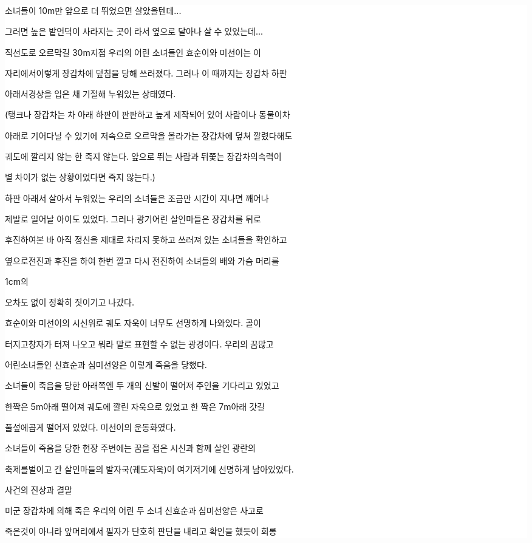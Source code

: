   
소녀들이 10m만 앞으로 더 뛰었으면 살았을텐데...
  

  
그러면 높은 밭언덕이 사라지는 곳이 라서 옆으로 달아나 살 수 있었는데...
  

  
직선도로 오르막길 30m지점 우리의 어린 소녀들인 효순이와 미선이는 이
  
자리에서이렇게 장갑차에 덮침을 당해 쓰러졌다. 그러나 이 때까지는 장갑차 하판
  
아래서경상을 입은 채 기절해 누워있는 상태였다.
  

  
(탱크나 장갑차는 차 아래 하판이 판판하고 높게 제작되어 있어 사람이나 동물이차
  
아래로 기어다닐 수 있기에 저속으로 오르막을 올라가는 장갑차에 덮쳐 깔렸다해도
  
궤도에 깔리지 않는 한 죽지 않는다. 앞으로 뛰는 사람과 뒤쫓는 장갑차의속력이
  
별 차이가 없는 상황이었다면 죽지 않는다.)
  

  
하판 아래서 살아서 누워있는 우리의 소녀들은 조금만 시간이 지나면 깨어나
  
제발로 일어날 아이도 있었다. 그러나 광기어린 살인마들은 장갑차를 뒤로
  
후진하여본 바 아직 정신을 제대로 차리지 못하고 쓰러져 있는 소녀들을 확인하고
  
옆으로전진과 후진을 하여 한번 깔고 다시 전진하여 소녀들의 배와 가슴 머리를
  
1cm의
  
오차도 없이 정확히 짓이기고 나갔다.
  

  
효순이와 미선이의 시신위로 궤도 자욱이 너무도 선명하게 나와있다. 골이
  
터지고창자가 터져 나오고 뭐라 말로 표현할 수 없는 광경이다. 우리의 꿈많고
  
어린소녀들인 신효순과 심미선양은 이렇게 죽음을 당했다.
  

  
소녀들이 죽음을 당한 아래쪽엔 두 개의 신발이 떨어져 주인을 기다리고 있었고
  
한짝은 5m아래 떨어져 궤도에 깔린 자욱으로 있었고 한 짝은 7m아래 갓길
  
풀섶에곱게 떨어져 있었다. 미선이의 운동화였다.
  

  
소녀들이 죽음을 당한 현장 주변에는 꿈을 접은 시신과 함께 살인 광란의
  
축제를벌이고 간 살인마들의 발자국(궤도자욱)이 여기저기에 선명하게 남아있었다.
  

  
사건의 진상과 결말
  

  
미군 장갑차에 의해 죽은 우리의 어린 두 소녀 신효순과 심미선양은 사고로
  
죽은것이 아니라 앞머리에서 필자가 단호히 판단을 내리고 확인을 했듯이 희롱
  